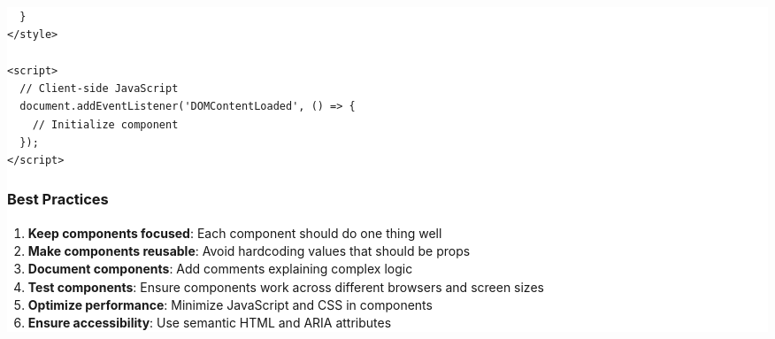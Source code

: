 ```astro
  }
</style>

<script>
  // Client-side JavaScript
  document.addEventListener('DOMContentLoaded', () => {
    // Initialize component
  });
</script>
```

### Best Practices

1. **Keep components focused**: Each component should do one thing well
2. **Make components reusable**: Avoid hardcoding values that should be props
3. **Document components**: Add comments explaining complex logic
4. **Test components**: Ensure components work across different browsers and screen sizes
5. **Optimize performance**: Minimize JavaScript and CSS in components
6. **Ensure accessibility**: Use semantic HTML and ARIA attributes